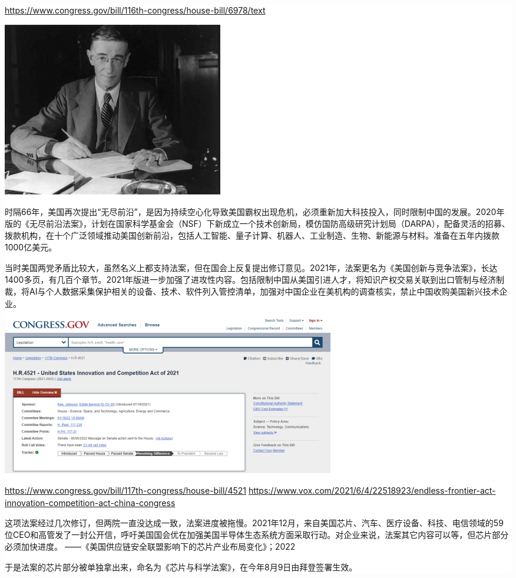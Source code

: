 https://www.congress.gov/bill/116th-congress/house-bill/6978/text
 

![](/images/btnews/0501_0600/0526/67864dbf-09d1-48f5-b6f7-f40a5e6a467d.png)



时隔66年，美国再次提出“无尽前沿”，是因为持续空心化导致美国霸权出现危机，必须重新加大科技投入，同时限制中国的发展。2020年版的《无尽前沿法案》，计划在国家科学基金会（NSF）下新成立一个技术创新局，模仿国防高级研究计划局（DARPA），配备灵活的招募、拨款机构，在十个广泛领域推动美国创新前沿，包括人工智能、量子计算、机器人、工业制造、生物、新能源与材料。准备在五年内拨款1000亿美元。


当时美国两党矛盾比较大，虽然名义上都支持法案，但在国会上反复提出修订意见。2021年，法案更名为《美国创新与竞争法案》，长达1400多页，有几百个章节。2021年版进一步加强了进攻性内容。包括限制中国从美国引进人才，将知识产权交易关联到出口管制与经济制裁，将AI与个人数据采集保护相关的设备、技术、软件列入管控清单，加强对中国企业在美机构的调查核实，禁止中国收购美国新兴技术企业。

![](/images/btnews/0501_0600/0526/d528ce22-af6a-42cc-b984-7062083c88a9.png)

https://www.congress.gov/bill/117th-congress/house-bill/4521
https://www.vox.com/2021/6/4/22518923/endless-frontier-act-innovation-competition-act-china-congress


这项法案经过几次修订，但两院一直没达成一致，法案进度被拖慢。2021年12月，来自美国芯片、汽车、医疗设备、科技、电信领域的59位CEO和高管发了一封公开信，呼吁美国国会优在加强美国半导体生态系统方面采取行动。对企业来说，法案其它内容可以等，但芯片部分必须加快进度。
——《美国供应链安全联盟影响下的芯片产业布局变化》；2022


于是法案的芯片部分被单独拿出来，命名为《芯片与科学法案》，在今年8月9日由拜登签署生效。
